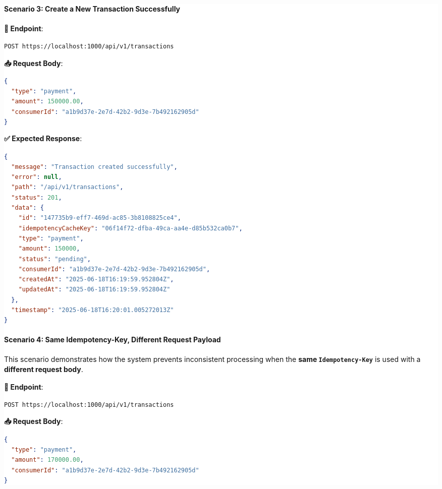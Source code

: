 #### Scenario 3: Create a New Transaction Successfully

**📌 Endpoint**:  
```http
POST https://localhost:1000/api/v1/transactions
```

**📥 Request Body**:
```json
{
  "type": "payment",
  "amount": 150000.00,
  "consumerId": "a1b9d37e-2e7d-42b2-9d3e-7b492162905d"
}
```

**✅ Expected Response**:
```json
{
  "message": "Transaction created successfully",
  "error": null,
  "path": "/api/v1/transactions",
  "status": 201,
  "data": {
    "id": "147735b9-eff7-469d-ac85-3b8108825ce4",
    "idempotencyCacheKey": "06f14f72-dfba-49ca-aa4e-d85b532ca0b7",
    "type": "payment",
    "amount": 150000,
    "status": "pending",
    "consumerId": "a1b9d37e-2e7d-42b2-9d3e-7b492162905d",
    "createdAt": "2025-06-18T16:19:59.952804Z",
    "updatedAt": "2025-06-18T16:19:59.952804Z"
  },
  "timestamp": "2025-06-18T16:20:01.005272013Z"
}
```

#### Scenario 4: Same Idempotency-Key, Different Request Payload

This scenario demonstrates how the system prevents inconsistent processing when the **same `Idempotency-Key`** is used with a **different request body**.  

**📌 Endpoint**:  
```http
POST https://localhost:1000/api/v1/transactions
```

**📥 Request Body**:
```json
{
  "type": "payment",
  "amount": 170000.00,
  "consumerId": "a1b9d37e-2e7d-42b2-9d3e-7b492162905d"
}
```

